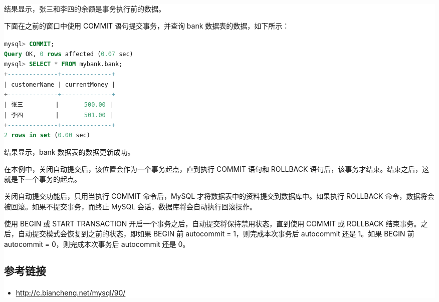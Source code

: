 结果显示，张三和李四的余额是事务执行前的数据。

下面在之前的窗口中使用 COMMIT 语句提交事务，并查询 bank 数据表的数据，如下所示：

```sql
mysql> COMMIT;
Query OK, 0 rows affected (0.07 sec)
mysql> SELECT * FROM mybank.bank;
+--------------+--------------+
| customerName | currentMoney |
+--------------+--------------+
| 张三         |       500.00 |
| 李四         |       501.00 |
+--------------+--------------+
2 rows in set (0.00 sec)
```

结果显示，bank 数据表的数据更新成功。

在本例中，关闭自动提交后，该位置会作为一个事务起点，直到执行 COMMIT 语句和 ROLLBACK 语句后，该事务才结束。结束之后，这就是下一个事务的起点。

关闭自动提交功能后，只用当执行 COMMIT 命令后，MySQL 才将数据表中的资料提交到数据库中。如果执行 ROLLBACK 命令，数据将会被回滚。如果不提交事务，而终止 MySQL 会话，数据库将会自动执行回滚操作。

使用 BEGIN 或 START TRANSACTION 开启一个事务之后，自动提交将保持禁用状态，直到使用 COMMIT 或 ROLLBACK 结束事务。之后，自动提交模式会恢复到之前的状态，即如果 BEGIN 前 autocommit = 1，则完成本次事务后 autocommit 还是 1。如果 BEGIN 前 autocommit = 0，则完成本次事务后 autocommit 还是 0。


## 参考链接

- http://c.biancheng.net/mysql/90/